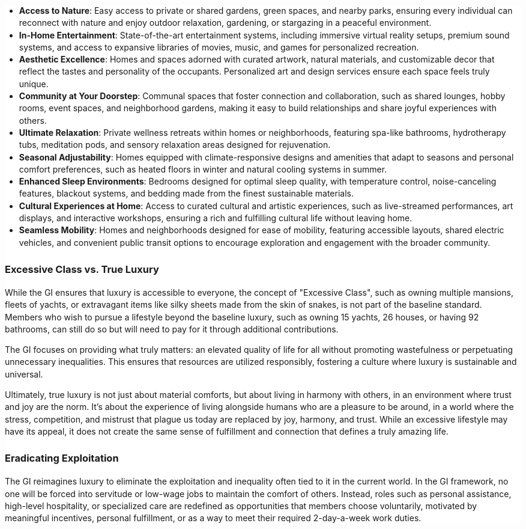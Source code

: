 - **Access to Nature**: Easy access to private or shared gardens, green spaces, and nearby parks, ensuring every individual can reconnect with nature and enjoy outdoor relaxation, gardening, or stargazing in a peaceful environment.  
- **In-Home Entertainment**: State-of-the-art entertainment systems, including immersive virtual reality setups, premium sound systems, and access to expansive libraries of movies, music, and games for personalized recreation.  
- **Aesthetic Excellence**: Homes and spaces adorned with curated artwork, natural materials, and customizable decor that reflect the tastes and personality of the occupants. Personalized art and design services ensure each space feels truly unique.  
- **Community at Your Doorstep**: Communal spaces that foster connection and collaboration, such as shared lounges, hobby rooms, event spaces, and neighborhood gardens, making it easy to build relationships and share joyful experiences with others.  
- **Ultimate Relaxation**: Private wellness retreats within homes or neighborhoods, featuring spa-like bathrooms, hydrotherapy tubs, meditation pods, and sensory relaxation areas designed for rejuvenation.  
- **Seasonal Adjustability**: Homes equipped with climate-responsive designs and amenities that adapt to seasons and personal comfort preferences, such as heated floors in winter and natural cooling systems in summer.  
- **Enhanced Sleep Environments**: Bedrooms designed for optimal sleep quality, with temperature control, noise-canceling features, blackout systems, and bedding made from the finest sustainable materials.  
- **Cultural Experiences at Home**: Access to curated cultural and artistic experiences, such as live-streamed performances, art displays, and interactive workshops, ensuring a rich and fulfilling cultural life without leaving home.  
- **Seamless Mobility**: Homes and neighborhoods designed for ease of mobility, featuring accessible layouts, shared electric vehicles, and convenient public transit options to encourage exploration and engagement with the broader community.  

### Excessive Class vs. True Luxury
While the GI ensures that luxury is accessible to everyone, the concept of "Excessive Class", such as owning multiple mansions, fleets of yachts, or extravagant items like silky sheets made from the skin of snakes, is not part of the baseline standard. Members who wish to pursue a lifestyle beyond the baseline luxury, such as owning 15 yachts, 26 houses, or having 92 bathrooms, can still do so but will need to pay for it through additional contributions.

The GI focuses on providing what truly matters: an elevated quality of life for all without promoting wastefulness or perpetuating unnecessary inequalities. This ensures that resources are utilized responsibly, fostering a culture where luxury is sustainable and universal.

Ultimately, true luxury is not just about material comforts, but about living in harmony with others, in an environment where trust and joy are the norm. It’s about the experience of living alongside humans who are a pleasure to be around, in a world where the stress, competition, and mistrust that plague us today are replaced by joy, harmony, and trust. While an excessive lifestyle may have its appeal, it does not create the same sense of fulfillment and connection that defines a truly amazing life.

### Eradicating Exploitation
The GI reimagines luxury to eliminate the exploitation and inequality often tied to it in the current world. In the GI framework, no one will be forced into servitude or low-wage jobs to maintain the comfort of others. Instead, roles such as personal assistance, high-level hospitality, or specialized care are redefined as opportunities that members choose voluntarily, motivated by meaningful incentives, personal fulfillment, or as a way to meet their required 2-day-a-week work duties.
